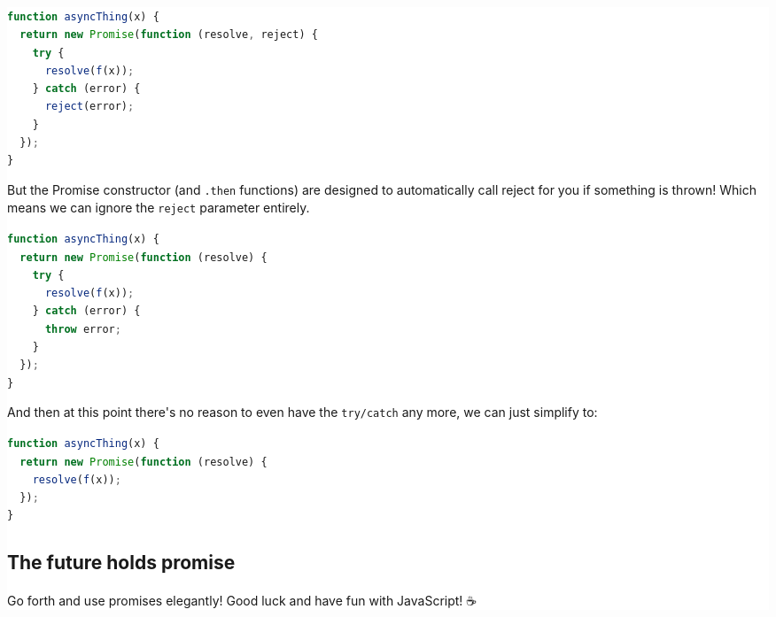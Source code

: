 ```js
function asyncThing(x) {
  return new Promise(function (resolve, reject) {
    try {
      resolve(f(x));
    } catch (error) {
      reject(error);
    }
  });
}
```

But the Promise constructor (and `.then` functions) are designed to
automatically call reject for you if something is thrown! Which means we can
ignore the `reject` parameter entirely.

```js
function asyncThing(x) {
  return new Promise(function (resolve) {
    try {
      resolve(f(x));
    } catch (error) {
      throw error;
    }
  });
}
```

And then at this point there's no reason to even have the `try/catch` any more,
we can just simplify to:

```js
function asyncThing(x) {
  return new Promise(function (resolve) {
    resolve(f(x));
  });
}
```

## The future holds promise

Go forth and use promises elegantly! Good luck and have fun with JavaScript! ☕️

[1]: https://kangax.github.io/compat-table/es6/
[2]: https://babeljs.io/
